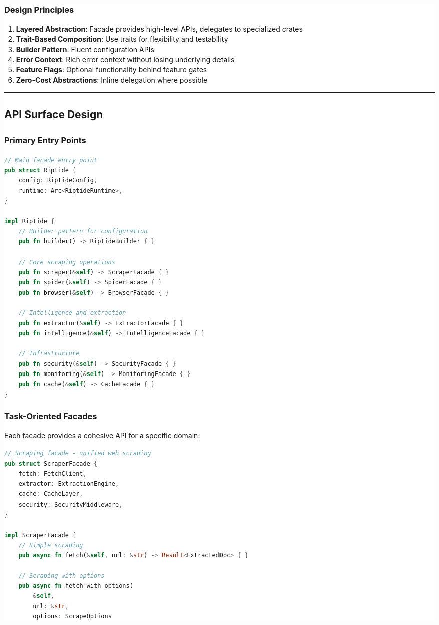 ### Design Principles

1. **Layered Abstraction**: Facade provides high-level APIs, delegates to specialized crates
2. **Trait-Based Composition**: Use traits for flexibility and testability
3. **Builder Pattern**: Fluent configuration APIs
4. **Error Context**: Rich error context without losing underlying details
5. **Feature Flags**: Optional functionality behind feature gates
6. **Zero-Cost Abstractions**: Inline delegation where possible

---

## API Surface Design

### Primary Entry Points

```rust
// Main facade entry point
pub struct Riptide {
    config: RiptideConfig,
    runtime: Arc<RiptideRuntime>,
}

impl Riptide {
    // Builder pattern for configuration
    pub fn builder() -> RiptideBuilder { }

    // Core scraping operations
    pub fn scraper(&self) -> ScraperFacade { }
    pub fn spider(&self) -> SpiderFacade { }
    pub fn browser(&self) -> BrowserFacade { }

    // Intelligence and extraction
    pub fn extractor(&self) -> ExtractorFacade { }
    pub fn intelligence(&self) -> IntelligenceFacade { }

    // Infrastructure
    pub fn security(&self) -> SecurityFacade { }
    pub fn monitoring(&self) -> MonitoringFacade { }
    pub fn cache(&self) -> CacheFacade { }
}
```

### Task-Oriented Facades

Each facade provides a cohesive API for a specific domain:

```rust
// Scraping facade - unified web scraping
pub struct ScraperFacade {
    fetch: FetchClient,
    extractor: ExtractionEngine,
    cache: CacheLayer,
    security: SecurityMiddleware,
}

impl ScraperFacade {
    // Simple scraping
    pub async fn fetch(&self, url: &str) -> Result<ExtractedDoc> { }

    // Scraping with options
    pub async fn fetch_with_options(
        &self,
        url: &str,
        options: ScrapeOptions
```